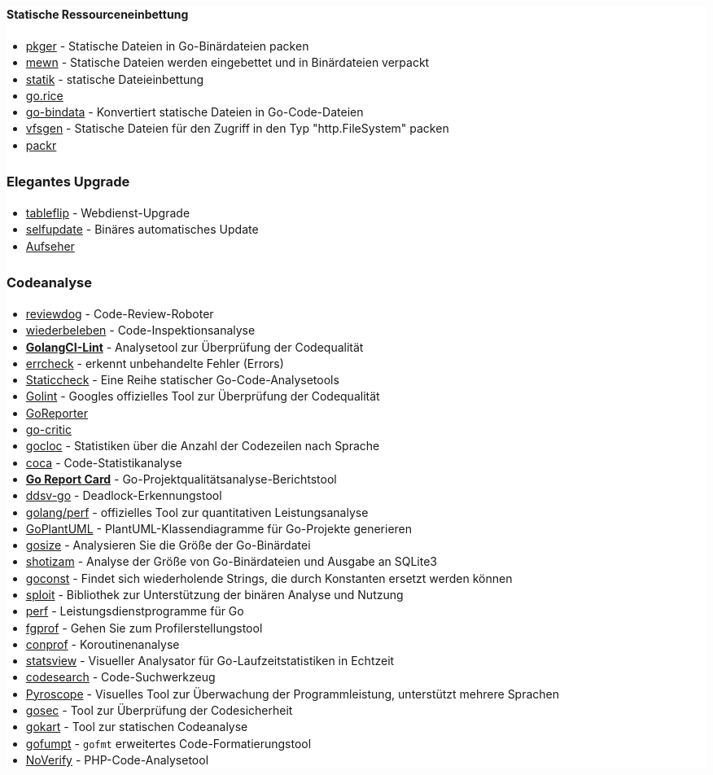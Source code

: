 #### Statische Ressourceneinbettung
- [pkger](https://github.com/markbates/pkger) - Statische Dateien in Go-Binärdateien packen
- [mewn](https://github.com/leaanthony/mewn) - Statische Dateien werden eingebettet und in Binärdateien verpackt
- [statik](https://github.com/rakyll/statik) - statische Dateieinbettung
- [go.rice](https://github.com/GeertJohan/go.rice)
- [go-bindata](https://github.com/go-bindata/go-bindata) - Konvertiert statische Dateien in Go-Code-Dateien
- [vfsgen](https://github.com/shurcooL/vfsgen) - Statische Dateien für den Zugriff in den Typ "http.FileSystem" packen
- [packr](https://github.com/gobuffalo/packr)


### Elegantes Upgrade
- [tableflip](https://github.com/cloudflare/tableflip) - Webdienst-Upgrade
- [selfupdate](https://github.com/minio/selfupdate) - Binäres automatisches Update
- [Aufseher](https://github.com/jpillora/aufseher)


### Codeanalyse
- [reviewdog](https://github.com/reviewdog/reviewdog) - Code-Review-Roboter
- [wiederbeleben](https://github.com/mgechev/revive) - Code-Inspektionsanalyse
- [**GolangCI-Lint**](https://github.com/golangci/golangci-lint) - Analysetool zur Überprüfung der Codequalität
- [errcheck](https://github.com/kisielk/errcheck) - erkennt unbehandelte Fehler (Errors)
- [Staticcheck](https://github.com/dominikh/go-tools) - Eine Reihe statischer Go-Code-Analysetools
- [Golint](https://github.com/golang/lint) - Googles offizielles Tool zur Überprüfung der Codequalität
- [GoReporter](https://github.com/360EntSecGroup-Skylar/goreporter)
- [go-critic](https://github.com/go-critic/go-critic)
- [gocloc](https://github.com/hhatto/gocloc) - Statistiken über die Anzahl der Codezeilen nach Sprache
- [coca](https://github.com/phodal/coca) - Code-Statistikanalyse
- [**Go Report Card**](https://github.com/gojp/goreportcard) - Go-Projektqualitätsanalyse-Berichtstool
- [ddsv-go](https://github.com/y-taka-23/ddsv-go) - Deadlock-Erkennungstool
- [golang/perf](https://github.com/golang/perf) - offizielles Tool zur quantitativen Leistungsanalyse
- [GoPlantUML](https://github.com/jfeliu007/goplantuml) - PlantUML-Klassendiagramme für Go-Projekte generieren
- [gosize](https://github.com/bradfitz/gosize) - Analysieren Sie die Größe der Go-Binärdatei
- [shotizam](https://github.com/bradfitz/shotizam) - Analyse der Größe von Go-Binärdateien und Ausgabe an SQLite3
- [goconst](https://github.com/jgautheron/goconst) - Findet sich wiederholende Strings, die durch Konstanten ersetzt werden können
- [sploit](https://github.com/zznop/sploit) - Bibliothek zur Unterstützung der binären Analyse und Nutzung
- [perf](https://github.com/hodgesds/perf-utils) - Leistungsdienstprogramme für Go
- [fgprof](https://github.com/felixge/fgprof) - Gehen Sie zum Profilerstellungstool
- [conprof](https://github.com/conprof/conprof) - Koroutinenanalyse
- [statsview](https://github.com/go-echarts/statsview) - Visueller Analysator für Go-Laufzeitstatistiken in Echtzeit
- [codesearch](https://github.com/google/codesearch) - Code-Suchwerkzeug
- [Pyroscope](https://github.com/pyroscope-io/pyroscope) - Visuelles Tool zur Überwachung der Programmleistung, unterstützt mehrere Sprachen
- [gosec](https://github.com/securego/gosec) - Tool zur Überprüfung der Codesicherheit
- [gokart](https://github.com/praetorian-inc/gokart) - Tool zur statischen Codeanalyse
- [gofumpt](https://github.com/mvdan/gofumpt) - `gofmt` erweitertes Code-Formatierungstool
- [NoVerify](https://github.com/VKCOM/noverify) - PHP-Code-Analysetool
